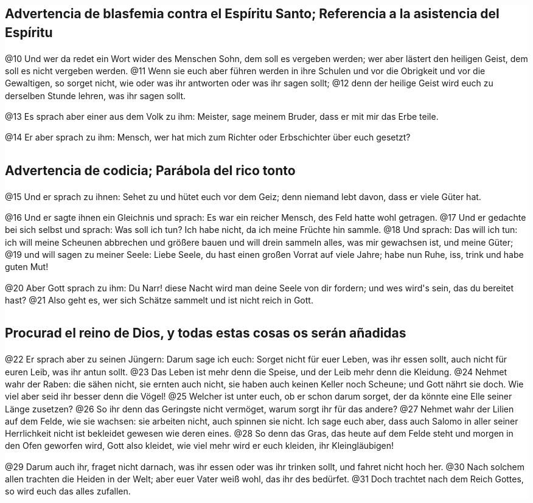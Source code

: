 ## Advertencia de blasfemia contra el Espíritu Santo; Referencia a la asistencia del Espíritu
@10 Und wer da redet ein Wort wider des Menschen Sohn, dem soll es vergeben werden; wer aber lästert den heiligen Geist, dem soll es nicht vergeben werden.
@11 Wenn sie euch aber führen werden in ihre Schulen und vor die Obrigkeit und vor die Gewaltigen, so sorget nicht, wie oder was ihr antworten oder was ihr sagen sollt;
@12 denn der heilige Geist wird euch zu derselben Stunde lehren, was ihr sagen sollt.

@13 Es sprach aber einer aus dem Volk zu ihm: Meister, sage meinem Bruder, dass er mit mir das Erbe teile.

@14 Er aber sprach zu ihm: Mensch, wer hat mich zum Richter oder Erbschichter über euch gesetzt?

## Advertencia de codicia; Parábola del rico tonto
@15 Und er sprach zu ihnen: Sehet zu und hütet euch vor dem Geiz; denn niemand lebt davon, dass er viele Güter hat.

@16 Und er sagte ihnen ein Gleichnis und sprach: Es war ein reicher Mensch, des Feld hatte wohl getragen.
@17 Und er gedachte bei sich selbst und sprach: Was soll ich tun? Ich habe nicht, da ich meine Früchte hin sammle.
@18 Und sprach: Das will ich tun: ich will meine Scheunen abbrechen und größere bauen und will drein sammeln alles, was mir gewachsen ist, und meine Güter;
@19 und will sagen zu meiner Seele: Liebe Seele, du hast einen großen Vorrat auf viele Jahre; habe nun Ruhe, iss, trink und habe guten Mut!

@20 Aber Gott sprach zu ihm: Du Narr! diese Nacht wird man deine Seele von dir fordern; und wes wird's sein, das du bereitet hast?
@21 Also geht es, wer sich Schätze sammelt und ist nicht reich in Gott.

## Procurad el reino de Dios, y todas estas cosas os serán añadidas
@22 Er sprach aber zu seinen Jüngern: Darum sage ich euch: Sorget nicht für euer Leben, was ihr essen sollt, auch nicht für euren Leib, was ihr antun sollt.
@23 Das Leben ist mehr denn die Speise, und der Leib mehr denn die Kleidung.
@24 Nehmet wahr der Raben: die sähen nicht, sie ernten auch nicht, sie haben auch keinen Keller noch Scheune; und Gott nährt sie doch. Wie viel aber seid ihr besser denn die Vögel!
@25 Welcher ist unter euch, ob er schon darum sorget, der da könnte eine Elle seiner Länge zusetzen?
@26 So ihr denn das Geringste nicht vermöget, warum sorgt ihr für das andere?
@27 Nehmet wahr der Lilien auf dem Felde, wie sie wachsen: sie arbeiten nicht, auch spinnen sie nicht. Ich sage euch aber, dass auch Salomo in aller seiner Herrlichkeit nicht ist bekleidet gewesen wie deren eines.
@28 So denn das Gras, das heute auf dem Felde steht und morgen in den Ofen geworfen wird, Gott also kleidet, wie viel mehr wird er euch kleiden, ihr Kleingläubigen!

@29 Darum auch ihr, fraget nicht darnach, was ihr essen oder was ihr trinken sollt, und fahret nicht hoch her.
@30 Nach solchem allen trachten die Heiden in der Welt; aber euer Vater weiß wohl, das ihr des bedürfet.
@31 Doch trachtet nach dem Reich Gottes, so wird euch das alles zufallen.
